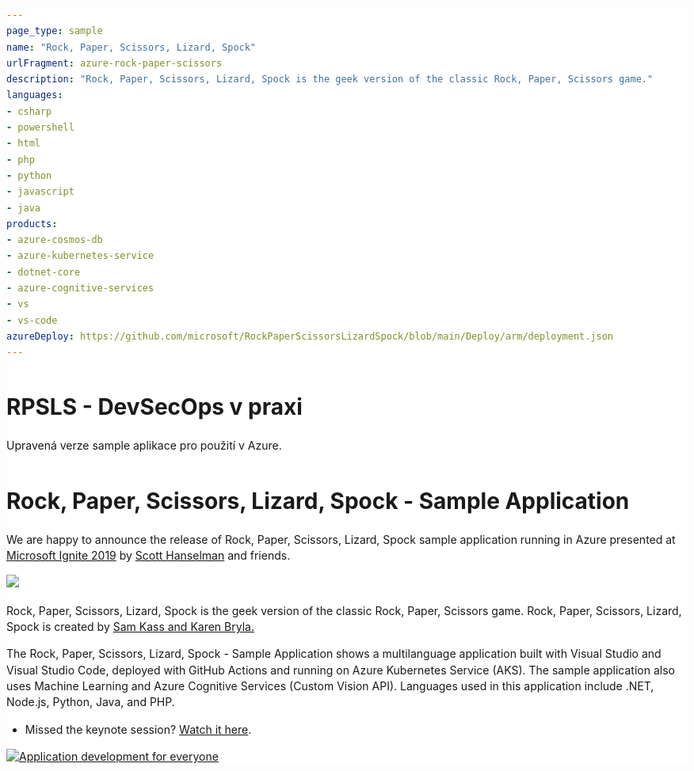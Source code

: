 ```yaml
---
page_type: sample
name: "Rock, Paper, Scissors, Lizard, Spock"
urlFragment: azure-rock-paper-scissors
description: "Rock, Paper, Scissors, Lizard, Spock is the geek version of the classic Rock, Paper, Scissors game."
languages:
- csharp
- powershell
- html
- php
- python
- javascript
- java
products:
- azure-cosmos-db
- azure-kubernetes-service
- dotnet-core
- azure-cognitive-services
- vs
- vs-code
azureDeploy: https://github.com/microsoft/RockPaperScissorsLizardSpock/blob/main/Deploy/arm/deployment.json
---
```

# RPSLS - DevSecOps v praxi
Upravená verze sample aplikace pro použití v Azure.

# Rock, Paper, Scissors, Lizard, Spock - Sample Application

We are happy to announce the release of Rock, Paper, Scissors, Lizard, Spock sample application running in Azure presented at [Microsoft Ignite 2019](https://aka.ms/DevKeynote) by [Scott Hanselman](https://www.hanselman.com) and friends. 

![](Documents/Images/RPSLS-Title.png)

Rock, Paper, Scissors, Lizard, Spock is the geek version of the classic Rock, Paper, Scissors game. Rock, Paper, Scissors, Lizard, Spock is created by [Sam Kass and Karen Bryla.](http://www.samkass.com/theories/RPSSL.html)

The Rock, Paper, Scissors, Lizard, Spock - Sample Application shows a multilanguage application built with Visual Studio and Visual Studio Code, deployed with GitHub Actions and running on Azure Kubernetes Service (AKS). The sample application also uses Machine Learning and Azure Cognitive Services (Custom Vision API). Languages used in this application include .NET, Node.js, Python, Java, and PHP.

- Missed the keynote session? [Watch it here](https://aka.ms/devkeynote).

[![Application development for everyone](Documents/Images/ScottHa-Keynote.png)](https://aka.ms/devkeynote)
